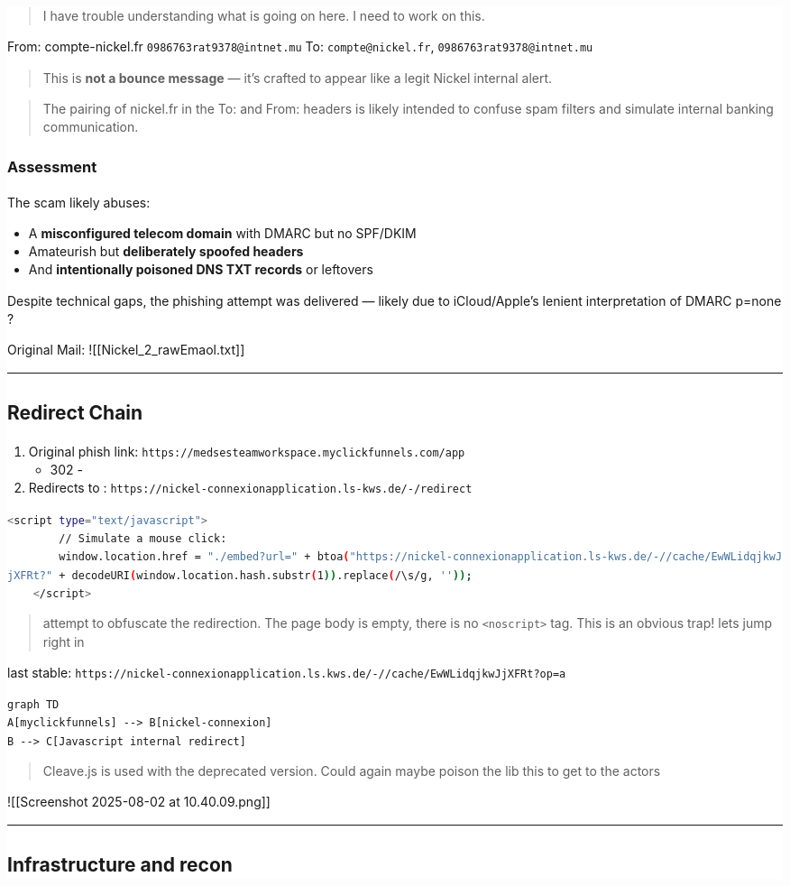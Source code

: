 > I have trouble understanding what is going on here. I need to work on this.

From: compte-nickel.fr `0986763rat9378@intnet.mu`
To: `compte@nickel.fr`, `0986763rat9378@intnet.mu`
> This is **not a bounce message** — it’s crafted to appear like a legit Nickel internal alert.

> The pairing of nickel.fr in the To: and From: headers is likely intended to confuse spam filters and simulate internal banking communication.

### **Assessment** 

The scam likely abuses:
- A **misconfigured telecom domain** with DMARC but no SPF/DKIM
- Amateurish but **deliberately spoofed headers**
- And **intentionally poisoned DNS TXT records** or leftovers

Despite technical gaps, the phishing attempt was delivered — likely due to iCloud/Apple’s lenient interpretation of DMARC p=none ?

Original Mail:
![[Nickel_2_rawEmaol.txt]]

---

## Redirect Chain

1. Original phish link: `https://medsesteamworkspace.myclickfunnels.com/app`
   - 302 -
2. Redirects to : `https://nickel-connexionapplication.ls-kws.de/-/redirect`
```bash
<script type="text/javascript">
		// Simulate a mouse click:
		window.location.href = "./embed?url=" + btoa("https://nickel-connexionapplication.ls-kws.de/-//cache/EwWLidqjkwJjXFRt?" + decodeURI(window.location.hash.substr(1)).replace(/\s/g, ''));
	</script>
```

> attempt to obfuscate the redirection. 
> The page body is empty, there is no `<noscript>` tag. This is an obvious trap! lets jump right in


last stable: `https://nickel-connexionapplication.ls.kws.de/-//cache/EwWLidqjkwJjXFRt?op=a`


```mermaid 
graph TD
A[myclickfunnels] --> B[nickel-connexion]
B --> C[Javascript internal redirect]
```

> Cleave.js is used with the deprecated version. 
> Could again maybe poison the lib this to get to the actors

![[Screenshot 2025-08-02 at 10.40.09.png]]

---
## Infrastructure and recon

